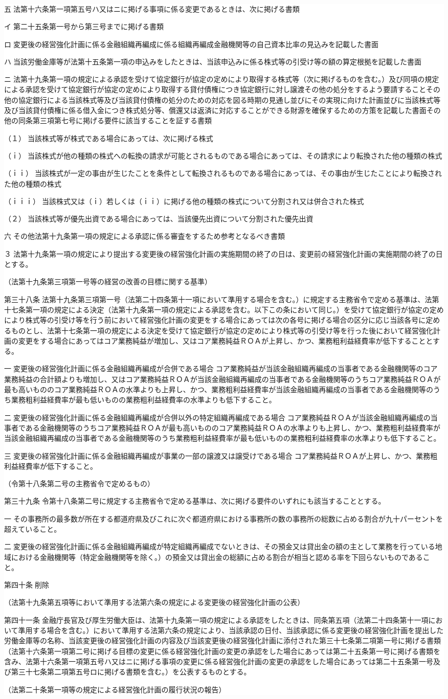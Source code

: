 五 法第十六条第一項第五号ハ又はニに掲げる事項に係る変更であるときは、次に掲げる書類

イ 第二十五条第一号から第三号までに掲げる書類

ロ 変更後の経営強化計画に係る金融組織再編成に係る組織再編成金融機関等の自己資本比率の見込みを記載した書面

ハ 当該労働金庫等が法第十五条第一項の申込みをしたときは、当該申込みに係る株式等の引受け等の額の算定根拠を記載した書面

ニ 法第十九条第一項の規定による承認を受けて協定銀行が協定の定めにより取得する株式等（次に掲げるものを含む。）及び同項の規定による承認を受けて協定銀行が協定の定めにより取得する貸付債権につき協定銀行に対し譲渡その他の処分をするよう要請することその他の協定銀行による当該株式等及び当該貸付債権の処分のための対応を図る時期の見通し並びにその実現に向けた計画並びに当該株式等及び当該貸付債権に係る借入金につき株式処分等、償還又は返済に対応することができる財源を確保するための方策を記載した書面その他の同条第三項第七号に掲げる要件に該当することを証する書類

（１） 当該株式等が株式である場合にあっては、次に掲げる株式

（ｉ） 当該株式が他の種類の株式への転換の請求が可能とされるものである場合にあっては、その請求により転換された他の種類の株式

（ｉｉ） 当該株式が一定の事由が生じたことを条件として転換されるものである場合にあっては、その事由が生じたことにより転換された他の種類の株式

（ｉｉｉ） 当該株式又は（ｉ）若しくは（ｉｉ）に掲げる他の種類の株式について分割され又は併合された株式

（２） 当該株式等が優先出資である場合にあっては、当該優先出資について分割された優先出資

六 その他法第十九条第一項の規定による承認に係る審査をするため参考となるべき書類

３ 法第十九条第一項の規定により提出する変更後の経営強化計画の実施期間の終了の日は、変更前の経営強化計画の実施期間の終了の日とする。

（法第十九条第三項第一号等の経営の改善の目標に関する基準）

第三十八条 法第十九条第三項第一号（法第二十四条第十一項において準用する場合を含む。）に規定する主務省令で定める基準は、法第十七条第一項の規定による決定（法第十九条第一項の規定による承認を含む。以下この条において同じ。）を受けて協定銀行が協定の定めにより株式等の引受け等を行う前において経営強化計画の変更をする場合にあっては次の各号に掲げる場合の区分に応じ当該各号に定めるものとし、法第十七条第一項の規定による決定を受けて協定銀行が協定の定めにより株式等の引受け等を行った後において経営強化計画の変更をする場合にあってはコア業務純益が増加し、又はコア業務純益ＲＯＡが上昇し、かつ、業務粗利益経費率が低下することとする。

一 変更後の経営強化計画に係る金融組織再編成が合併である場合 コア業務純益が当該金融組織再編成の当事者である金融機関等のコア業務純益の合計額よりも増加し、又はコア業務純益ＲＯＡが当該金融組織再編成の当事者である金融機関等のうちコア業務純益ＲＯＡが最も高いもののコア業務純益ＲＯＡの水準よりも上昇し、かつ、業務粗利益経費率が当該金融組織再編成の当事者である金融機関等のうち業務粗利益経費率が最も低いものの業務粗利益経費率の水準よりも低下すること。

二 変更後の経営強化計画に係る金融組織再編成が合併以外の特定組織再編成である場合 コア業務純益ＲＯＡが当該金融組織再編成の当事者である金融機関等のうちコア業務純益ＲＯＡが最も高いもののコア業務純益ＲＯＡの水準よりも上昇し、かつ、業務粗利益経費率が当該金融組織再編成の当事者である金融機関等のうち業務粗利益経費率が最も低いものの業務粗利益経費率の水準よりも低下すること。

三 変更後の経営強化計画に係る金融組織再編成が事業の一部の譲渡又は譲受けである場合 コア業務純益ＲＯＡが上昇し、かつ、業務粗利益経費率が低下すること。

（令第十八条第二号の主務省令で定めるもの）

第三十九条 令第十八条第二号に規定する主務省令で定める基準は、次に掲げる要件のいずれにも該当することとする。

一 その事務所の最多数が所在する都道府県及びこれに次ぐ都道府県における事務所の数の事務所の総数に占める割合が九十パーセントを超えていること。

二 変更後の経営強化計画に係る金融組織再編成が特定組織再編成でないときは、その預金又は貸出金の額の主として業務を行っている地域における金融機関等（特定金融機関等を除く。）の預金又は貸出金の総額に占める割合が相当と認める率を下回らないものであること。

第四十条 削除

（法第十九条第五項等において準用する法第六条の規定による変更後の経営強化計画の公表）

第四十一条 金融庁長官及び厚生労働大臣は、法第十九条第一項の規定による承認をしたときは、同条第五項（法第二十四条第十一項において準用する場合を含む。）において準用する法第六条の規定により、当該承認の日付、当該承認に係る変更後の経営強化計画を提出した労働金庫等の名称、当該変更後の経営強化計画の内容及び当該変更後の経営強化計画に添付された第三十七条第二項第一号に掲げる書類（法第十六条第一項第二号に掲げる目標の変更に係る経営強化計画の変更の承認をした場合にあっては第二十五条第一号に掲げる書類を含み、法第十六条第一項第五号ハ又はニに掲げる事項の変更に係る経営強化計画の変更の承認をした場合にあっては第二十五条第一号及び第三十七条第二項第五号ロに掲げる書類を含む。）を公表するものとする。

（法第二十条第一項等の規定による経営強化計画の履行状況の報告）
